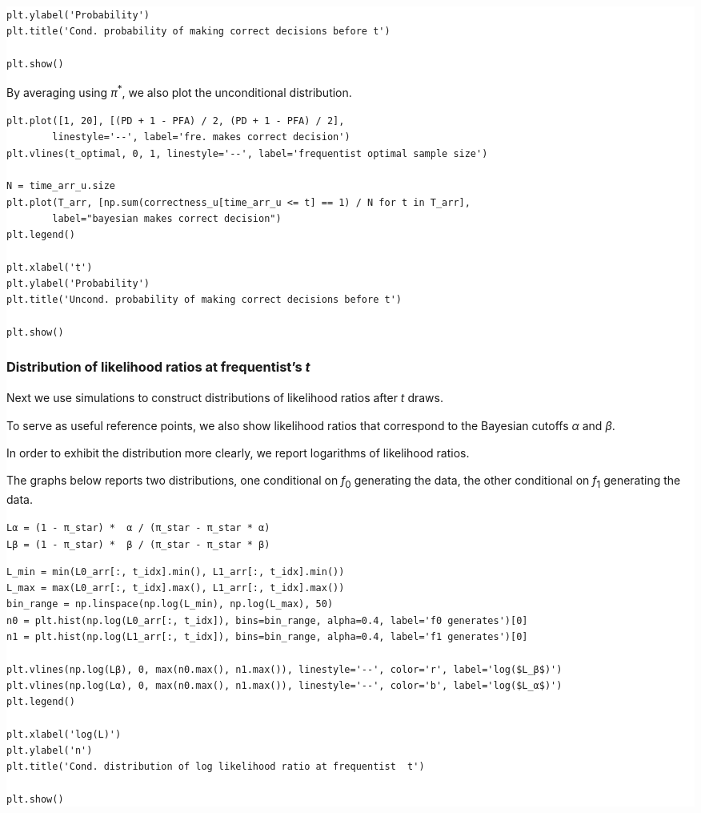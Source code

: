 ```{code-cell} python3
plt.ylabel('Probability')
plt.title('Cond. probability of making correct decisions before t')

plt.show()
```

By averaging using $\pi^{*}$, we also plot the unconditional
distribution.

```{code-cell} python3
plt.plot([1, 20], [(PD + 1 - PFA) / 2, (PD + 1 - PFA) / 2],
        linestyle='--', label='fre. makes correct decision')
plt.vlines(t_optimal, 0, 1, linestyle='--', label='frequentist optimal sample size')

N = time_arr_u.size
plt.plot(T_arr, [np.sum(correctness_u[time_arr_u <= t] == 1) / N for t in T_arr],
        label="bayesian makes correct decision")
plt.legend()

plt.xlabel('t')
plt.ylabel('Probability')
plt.title('Uncond. probability of making correct decisions before t')

plt.show()
```

### Distribution of likelihood ratios at frequentist’s $t$

Next we use simulations to construct distributions of likelihood ratios
after $t$ draws.

To serve as useful reference points, we also show likelihood ratios that
correspond to the Bayesian cutoffs $\alpha$ and $\beta$.

In order to exhibit the distribution more clearly, we report logarithms
of likelihood ratios.

The graphs below reports two distributions, one conditional on
$f_0$ generating the data, the other conditional on $f_1$
generating the data.

```{code-cell} python3
Lα = (1 - π_star) *  α / (π_star - π_star * α)
Lβ = (1 - π_star) *  β / (π_star - π_star * β)
```

```{code-cell} python3
L_min = min(L0_arr[:, t_idx].min(), L1_arr[:, t_idx].min())
L_max = max(L0_arr[:, t_idx].max(), L1_arr[:, t_idx].max())
bin_range = np.linspace(np.log(L_min), np.log(L_max), 50)
n0 = plt.hist(np.log(L0_arr[:, t_idx]), bins=bin_range, alpha=0.4, label='f0 generates')[0]
n1 = plt.hist(np.log(L1_arr[:, t_idx]), bins=bin_range, alpha=0.4, label='f1 generates')[0]

plt.vlines(np.log(Lβ), 0, max(n0.max(), n1.max()), linestyle='--', color='r', label='log($L_β$)')
plt.vlines(np.log(Lα), 0, max(n0.max(), n1.max()), linestyle='--', color='b', label='log($L_α$)')
plt.legend()

plt.xlabel('log(L)')
plt.ylabel('n')
plt.title('Cond. distribution of log likelihood ratio at frequentist  t')

plt.show()
```
